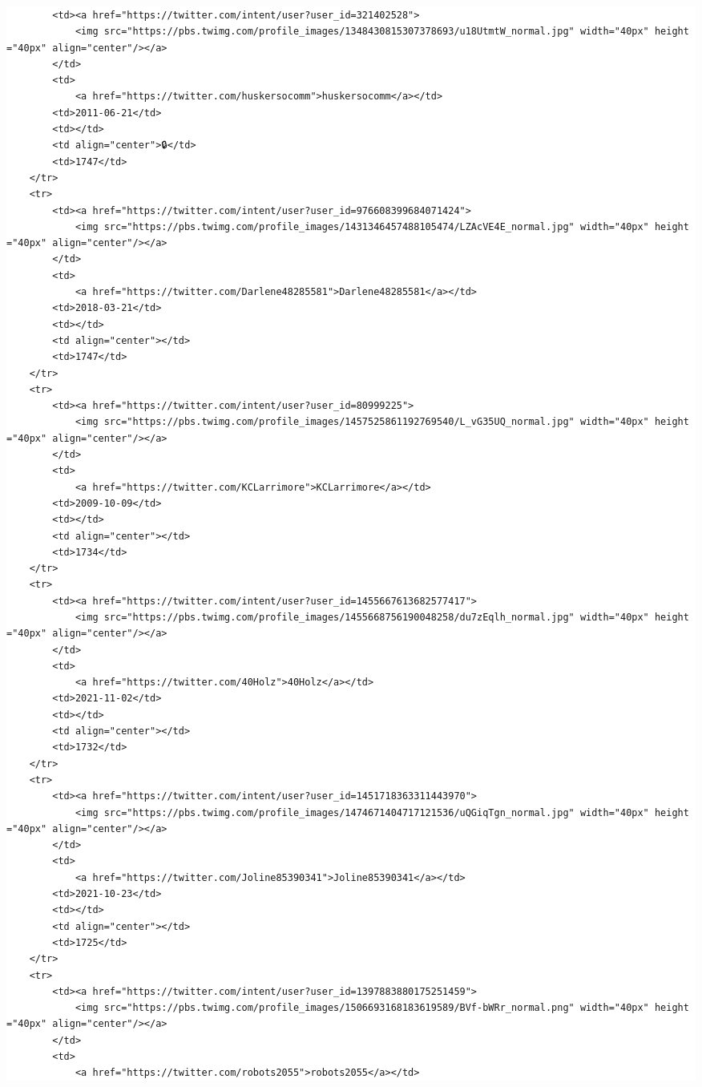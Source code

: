             <td><a href="https://twitter.com/intent/user?user_id=321402528">
                <img src="https://pbs.twimg.com/profile_images/1348430815307378693/u18UtmtW_normal.jpg" width="40px" height="40px" align="center"/></a>
            </td>
            <td>
                <a href="https://twitter.com/huskersocomm">huskersocomm</a></td>
            <td>2011-06-21</td>
            <td></td>
            <td align="center">🔒</td>
            <td>1747</td>
        </tr>
        <tr>
            <td><a href="https://twitter.com/intent/user?user_id=976608399684071424">
                <img src="https://pbs.twimg.com/profile_images/1431346457488105474/LZAcVE4E_normal.jpg" width="40px" height="40px" align="center"/></a>
            </td>
            <td>
                <a href="https://twitter.com/Darlene48285581">Darlene48285581</a></td>
            <td>2018-03-21</td>
            <td></td>
            <td align="center"></td>
            <td>1747</td>
        </tr>
        <tr>
            <td><a href="https://twitter.com/intent/user?user_id=80999225">
                <img src="https://pbs.twimg.com/profile_images/1457525861192769540/L_vG35UQ_normal.jpg" width="40px" height="40px" align="center"/></a>
            </td>
            <td>
                <a href="https://twitter.com/KCLarrimore">KCLarrimore</a></td>
            <td>2009-10-09</td>
            <td></td>
            <td align="center"></td>
            <td>1734</td>
        </tr>
        <tr>
            <td><a href="https://twitter.com/intent/user?user_id=1455667613682577417">
                <img src="https://pbs.twimg.com/profile_images/1455668756190048258/du7zEqlh_normal.jpg" width="40px" height="40px" align="center"/></a>
            </td>
            <td>
                <a href="https://twitter.com/40Holz">40Holz</a></td>
            <td>2021-11-02</td>
            <td></td>
            <td align="center"></td>
            <td>1732</td>
        </tr>
        <tr>
            <td><a href="https://twitter.com/intent/user?user_id=1451718363311443970">
                <img src="https://pbs.twimg.com/profile_images/1474671404717121536/uQGiqTgn_normal.jpg" width="40px" height="40px" align="center"/></a>
            </td>
            <td>
                <a href="https://twitter.com/Joline85390341">Joline85390341</a></td>
            <td>2021-10-23</td>
            <td></td>
            <td align="center"></td>
            <td>1725</td>
        </tr>
        <tr>
            <td><a href="https://twitter.com/intent/user?user_id=1397883880175251459">
                <img src="https://pbs.twimg.com/profile_images/1506693168183619589/BVf-bWRr_normal.png" width="40px" height="40px" align="center"/></a>
            </td>
            <td>
                <a href="https://twitter.com/robots2055">robots2055</a></td>